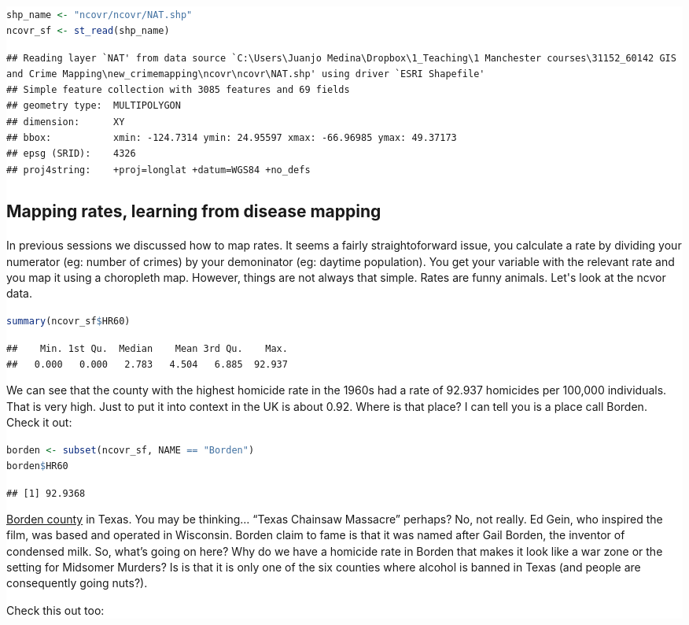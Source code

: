 
```r
shp_name <- "ncovr/ncovr/NAT.shp"
ncovr_sf <- st_read(shp_name)
```

```
## Reading layer `NAT' from data source `C:\Users\Juanjo Medina\Dropbox\1_Teaching\1 Manchester courses\31152_60142 GIS and Crime Mapping\new_crimemapping\ncovr\ncovr\NAT.shp' using driver `ESRI Shapefile'
## Simple feature collection with 3085 features and 69 fields
## geometry type:  MULTIPOLYGON
## dimension:      XY
## bbox:           xmin: -124.7314 ymin: 24.95597 xmax: -66.96985 ymax: 49.37173
## epsg (SRID):    4326
## proj4string:    +proj=longlat +datum=WGS84 +no_defs
```

## Mapping rates, learning from disease mapping

In previous sessions we discussed how to map rates. It seems a fairly straightoforward issue, you calculate a rate by dividing your numerator (eg: number of crimes) by your demoninator (eg: daytime population). You get your variable with the relevant rate and you map it using a choropleth map. However, things are not always that simple. Rates are funny animals. Let's look at the ncvor data. 


```r
summary(ncovr_sf$HR60)
```

```
##    Min. 1st Qu.  Median    Mean 3rd Qu.    Max. 
##   0.000   0.000   2.783   4.504   6.885  92.937
```

We can see that the county with the highest homicide rate in the 1960s had a rate of 92.937 homicides per 100,000 individuals. That is very high. Just to put it into context in the UK is about 0.92. Where is that place? I can tell you is a place call Borden. Check it out:


```r
borden <- subset(ncovr_sf, NAME == "Borden")
borden$HR60
```

```
## [1] 92.9368
```

[Borden county](https://en.wikipedia.org/wiki/Borden_County,_Texas) in Texas. You may be thinking… “Texas Chainsaw Massacre” perhaps? No, not really. Ed Gein, who inspired the film, was based and operated in Wisconsin. Borden claim to fame is that it was named after Gail Borden, the inventor of condensed milk. So, what’s going on here? Why do we have a homicide rate in Borden that makes it look like a war zone or the setting for Midsomer Murders? Is is that it is only one of the six counties where alcohol is banned in Texas (and people are consequently going nuts?).

Check this out too:

